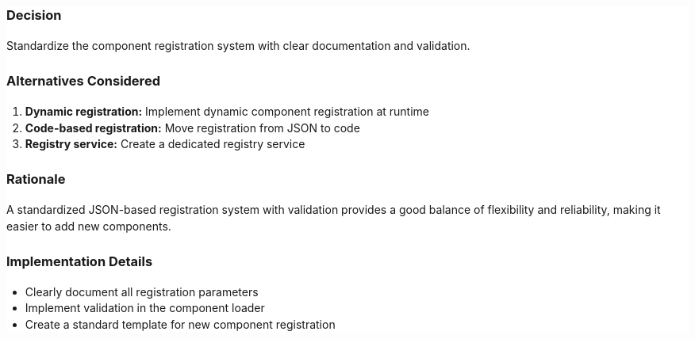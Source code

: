 ### Decision
Standardize the component registration system with clear documentation and validation.

### Alternatives Considered
1. **Dynamic registration:** Implement dynamic component registration at runtime
2. **Code-based registration:** Move registration from JSON to code
3. **Registry service:** Create a dedicated registry service

### Rationale
A standardized JSON-based registration system with validation provides a good balance of flexibility and reliability, making it easier to add new components.

### Implementation Details
- Clearly document all registration parameters
- Implement validation in the component loader
- Create a standard template for new component registration